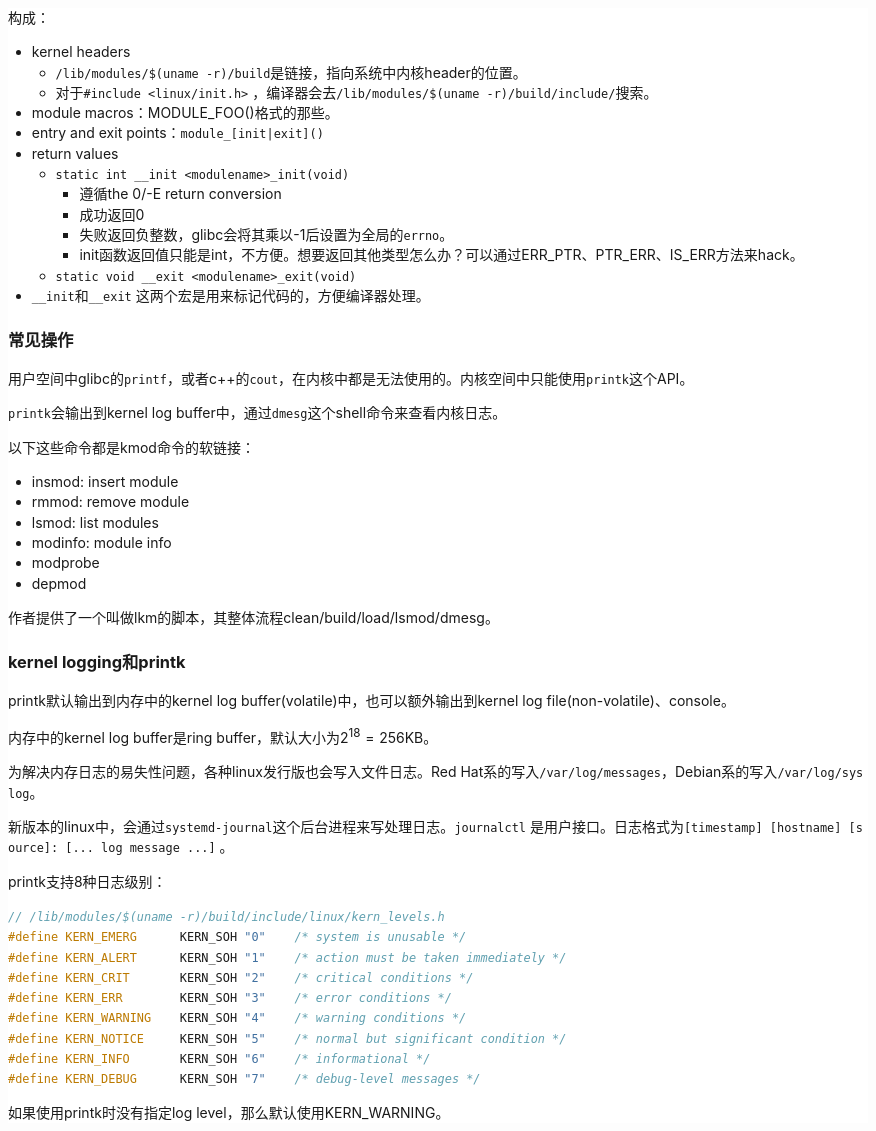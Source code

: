```cpp
```
构成：

* kernel headers
   * `/lib/modules/$(uname -r)/build`是链接，指向系统中内核header的位置。
   * 对于`#include <linux/init.h>` ，编译器会去`/lib/modules/$(uname -r)/build/include/`搜索。
* module macros：MODULE\_FOO()格式的那些。
* entry and exit points：`module_[init|exit]()`
* return values
   * `static int __init <modulename>_init(void)`
      * 遵循the 0/-E return conversion
      * 成功返回0
      * 失败返回负整数，glibc会将其乘以-1后设置为全局的`errno`。
      * init函数返回值只能是int，不方便。想要返回其他类型怎么办？可以通过ERR\_PTR、PTR\_ERR、IS\_ERR方法来hack。
   * `static void __exit <modulename>_exit(void)`
* `__init`和`__exit` 这两个宏是用来标记代码的，方便编译器处理。

### 常见操作
用户空间中glibc的`printf`，或者c++的`cout`，在内核中都是无法使用的。内核空间中只能使用`printk`这个API。

`printk`会输出到kernel log buffer中，通过`dmesg`这个shell命令来查看内核日志。

以下这些命令都是kmod命令的软链接：

* insmod: insert module
* rmmod: remove module
* lsmod: list modules
* modinfo: module info
* modprobe
* depmod

作者提供了一个叫做lkm的脚本，其整体流程clean/build/load/lsmod/dmesg。

### kernel logging和printk
printk默认输出到内存中的kernel log buffer(volatile)中，也可以额外输出到kernel log file(non-volatile)、console。

内存中的kernel log buffer是ring buffer，默认大小为$2^{18}=256$KB。

为解决内存日志的易失性问题，各种linux发行版也会写入文件日志。Red Hat系的写入`/var/log/messages`，Debian系的写入`/var/log/syslog`。

新版本的linux中，会通过`systemd-journal`这个后台进程来写处理日志。`journalctl` 是用户接口。日志格式为`[timestamp] [hostname] [source]: [... log message ...]` 。

printk支持8种日志级别：

```cpp
// /lib/modules/$(uname -r)/build/include/linux/kern_levels.h
#define KERN_EMERG      KERN_SOH "0"    /* system is unusable */
#define KERN_ALERT      KERN_SOH "1"    /* action must be taken immediately */
#define KERN_CRIT       KERN_SOH "2"    /* critical conditions */
#define KERN_ERR        KERN_SOH "3"    /* error conditions */
#define KERN_WARNING    KERN_SOH "4"    /* warning conditions */
#define KERN_NOTICE     KERN_SOH "5"    /* normal but significant condition */
#define KERN_INFO       KERN_SOH "6"    /* informational */
#define KERN_DEBUG      KERN_SOH "7"    /* debug-level messages */
```
如果使用printk时没有指定log level，那么默认使用KERN\_WARNING。
